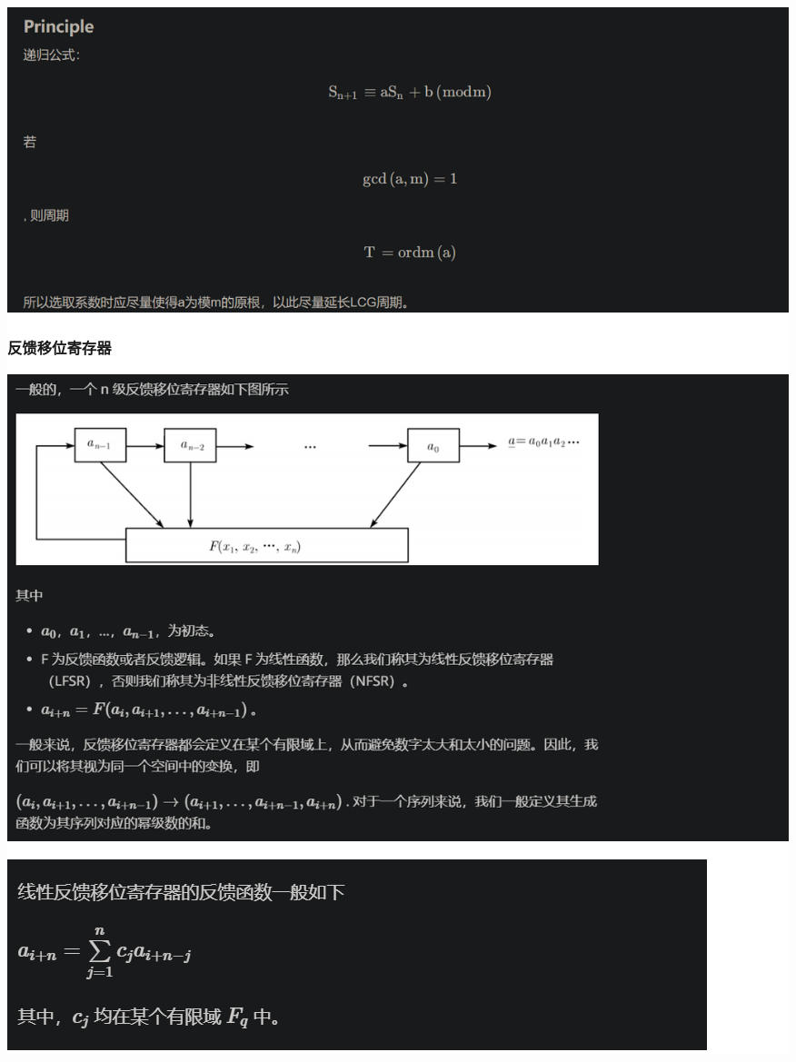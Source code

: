 ​![image](assets/image-20230729111303-jg5zpoz.png)​

### 反馈移位寄存器

​![image](assets/image-20230729111452-egybj75.png)

​![image](assets/image-20230729111618-uqeuveb.png)
